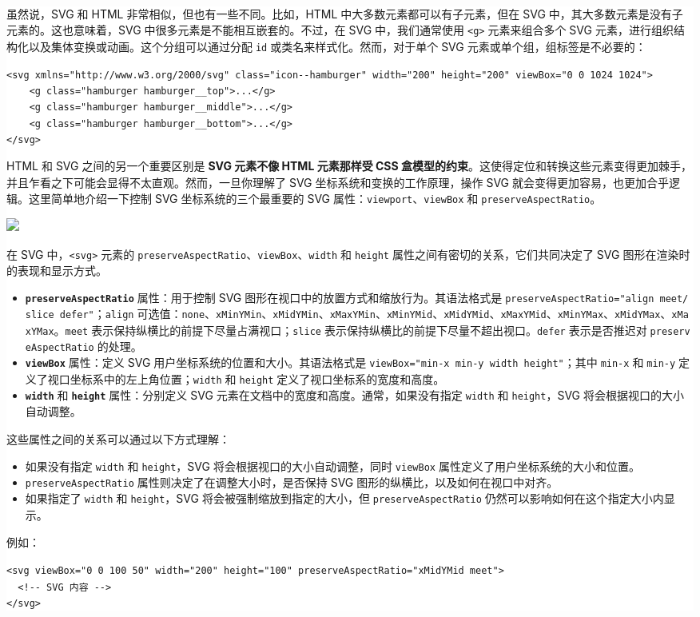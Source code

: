 
虽然说，SVG 和 HTML 非常相似，但也有一些不同。比如，HTML 中大多数元素都可以有子元素，但在 SVG 中，其大多数元素是没有子元素的。这也意味着，SVG 中很多元素是不能相互嵌套的。不过，在 SVG 中，我们通常使用 `<g>` 元素来组合多个 SVG 元素，进行组织结构化以及集体变换或动画。这个分组可以通过分配 `id` 或类名来样式化。然而，对于单个 SVG 元素或单个组，组标签是不必要的：

  


```SVG
<svg xmlns="http://www.w3.org/2000/svg" class="icon--hamburger" width="200" height="200" viewBox="0 0 1024 1024">
    <g class="hamburger hamburger__top">...</g>
    <g class="hamburger hamburger__middle">...</g>
    <g class="hamburger hamburger__bottom">...</g>
</svg>
```

  


HTML 和 SVG 之间的另一个重要区别是 **SVG 元素不像 HTML 元素那样受 CSS 盒模型的约束**。这使得定位和转换这些元素变得更加棘手，并且乍看之下可能会显得不太直观。然而，一旦你理解了 SVG 坐标系统和变换的工作原理，操作 SVG 就会变得更加容易，也更加合乎逻辑。这里简单地介绍一下控制 SVG 坐标系统的三个最重要的 SVG 属性：`viewport`、`viewBox` 和 `preserveAspectRatio`。

  


![](https://p3-juejin.byteimg.com/tos-cn-i-k3u1fbpfcp/9da7fde11667460b84063096a2c2d375~tplv-k3u1fbpfcp-jj-mark:0:0:0:0:q75.image#?w=2898&h=1552&s=973856&e=jpg&b=fefefe)

  


在 SVG 中，`<svg>` 元素的 `preserveAspectRatio`、`viewBox`、`width` 和 `height` 属性之间有密切的关系，它们共同决定了 SVG 图形在渲染时的表现和显示方式。

  


-   **`preserveAspectRatio`** 属性：用于控制 SVG 图形在视口中的放置方式和缩放行为。其语法格式是 `preserveAspectRatio="align meet/slice defer"`；`align` 可选值：`none`、`xMinYMin`、`xMidYMin`、`xMaxYMin`、`xMinYMid`、`xMidYMid`、`xMaxYMid`、`xMinYMax`、`xMidYMax`、`xMaxYMax`。`meet` 表示保持纵横比的前提下尽量占满视口；`slice` 表示保持纵横比的前提下尽量不超出视口。`defer` 表示是否推迟对 `preserveAspectRatio` 的处理。
-   **`viewBox`** 属性：定义 SVG 用户坐标系统的位置和大小。其语法格式是 `viewBox="min-x min-y width height"`；其中 `min-x` 和 `min-y` 定义了视口坐标系中的左上角位置；`width` 和 `height` 定义了视口坐标系的宽度和高度。
-   **`width`** 和 **`height`** 属性：分别定义 SVG 元素在文档中的宽度和高度。通常，如果没有指定 `width` 和 `height`，SVG 将会根据视口的大小自动调整。

  


这些属性之间的关系可以通过以下方式理解：

  


-   如果没有指定 `width` 和 `height`，SVG 将会根据视口的大小自动调整，同时 `viewBox` 属性定义了用户坐标系统的大小和位置。
-   `preserveAspectRatio` 属性则决定了在调整大小时，是否保持 SVG 图形的纵横比，以及如何在视口中对齐。
-   如果指定了 `width` 和 `height`，SVG 将会被强制缩放到指定的大小，但 `preserveAspectRatio` 仍然可以影响如何在这个指定大小内显示。

  


例如：

  


```SVG
<svg viewBox="0 0 100 50" width="200" height="100" preserveAspectRatio="xMidYMid meet">
  <!-- SVG 内容 -->
</svg>
```
